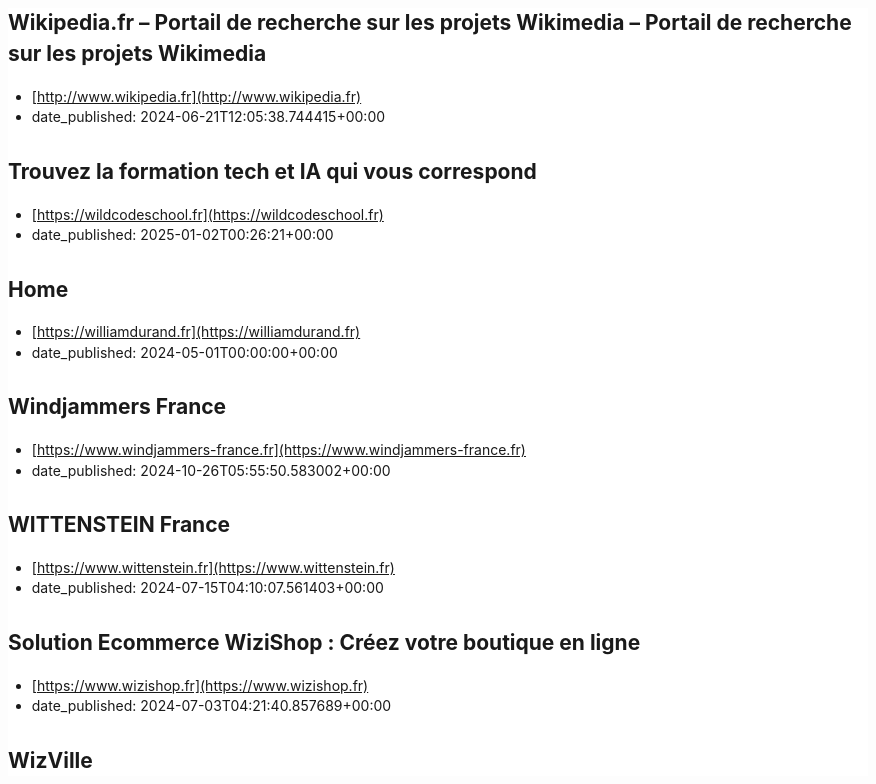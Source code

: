  ## Wikipedia.fr – Portail de recherche sur les projets Wikimedia – Portail de recherche sur les projets Wikimedia
 - [http://www.wikipedia.fr](http://www.wikipedia.fr)
 - date_published: 2024-06-21T12:05:38.744415+00:00

 ## Trouvez la formation tech et IA qui vous correspond
 - [https://wildcodeschool.fr](https://wildcodeschool.fr)
 - date_published: 2025-01-02T00:26:21+00:00

 ## Home
 - [https://williamdurand.fr](https://williamdurand.fr)
 - date_published: 2024-05-01T00:00:00+00:00

 ## Windjammers France
 - [https://www.windjammers-france.fr](https://www.windjammers-france.fr)
 - date_published: 2024-10-26T05:55:50.583002+00:00

 ## WITTENSTEIN France
 - [https://www.wittenstein.fr](https://www.wittenstein.fr)
 - date_published: 2024-07-15T04:10:07.561403+00:00

 ## Solution Ecommerce WiziShop : Créez votre boutique en ligne
 - [https://www.wizishop.fr](https://www.wizishop.fr)
 - date_published: 2024-07-03T04:21:40.857689+00:00

 ## WizVille
